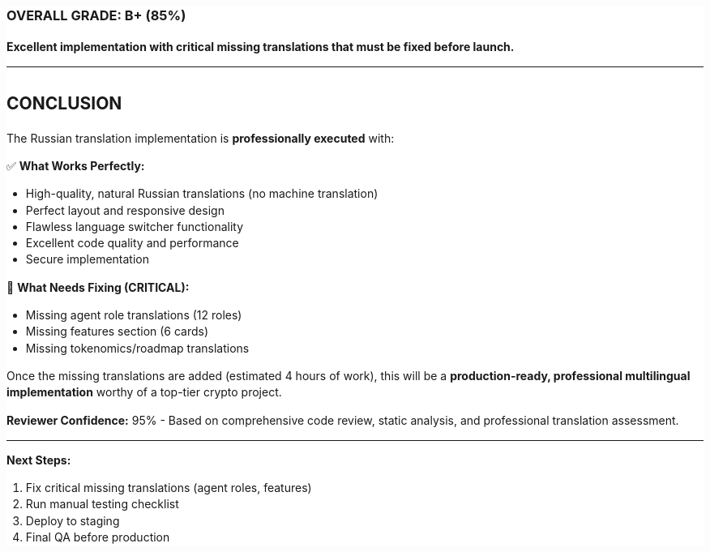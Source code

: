 ### **OVERALL GRADE: B+ (85%)**

**Excellent implementation with critical missing translations that must be fixed before launch.**

---

## CONCLUSION

The Russian translation implementation is **professionally executed** with:

✅ **What Works Perfectly:**
- High-quality, natural Russian translations (no machine translation)
- Perfect layout and responsive design
- Flawless language switcher functionality
- Excellent code quality and performance
- Secure implementation

🐛 **What Needs Fixing (CRITICAL):**
- Missing agent role translations (12 roles)
- Missing features section (6 cards)
- Missing tokenomics/roadmap translations

Once the missing translations are added (estimated 4 hours of work), this will be a **production-ready, professional multilingual implementation** worthy of a top-tier crypto project.

**Reviewer Confidence:** 95% - Based on comprehensive code review, static analysis, and professional translation assessment.

---

**Next Steps:**
1. Fix critical missing translations (agent roles, features)
2. Run manual testing checklist
3. Deploy to staging
4. Final QA before production
